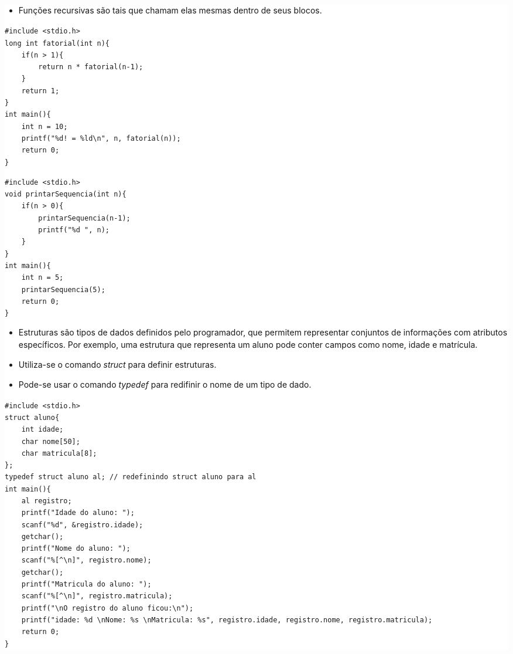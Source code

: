 ```
```

- Funções recursivas são tais que chamam elas mesmas dentro de seus blocos.

```
#include <stdio.h>
long int fatorial(int n){
	if(n > 1){
		return n * fatorial(n-1);
	}
	return 1;
}
int main(){
	int n = 10;
	printf("%d! = %ld\n", n, fatorial(n));
	return 0;
}
```
```
#include <stdio.h>
void printarSequencia(int n){
	if(n > 0){
		printarSequencia(n-1);
		printf("%d ", n);
	}
}
int main(){
	int n = 5;
	printarSequencia(5);
	return 0;
}
```

- Estruturas são tipos de dados definidos pelo programador, que permitem representar conjuntos de informações com atributos específicos. Por exemplo, uma estrutura que representa um aluno pode conter campos como nome, idade e matrícula.

- Utiliza-se o comando *struct* para definir estruturas.

- Pode-se usar o comando *typedef* para redifinir o nome de um tipo de dado.

```
#include <stdio.h>
struct aluno{
	int idade;
	char nome[50];
	char matricula[8];
};
typedef struct aluno al; // redefinindo struct aluno para al
int main(){
	al registro;
	printf("Idade do aluno: ");
	scanf("%d", &registro.idade);
	getchar();
	printf("Nome do aluno: ");
	scanf("%[^\n]", registro.nome);
	getchar();
	printf("Matricula do aluno: ");
	scanf("%[^\n]", registro.matricula);
	printf("\nO registro do aluno ficou:\n");
	printf("idade: %d \nNome: %s \nMatricula: %s", registro.idade, registro.nome, registro.matricula);
	return 0;
}
```
